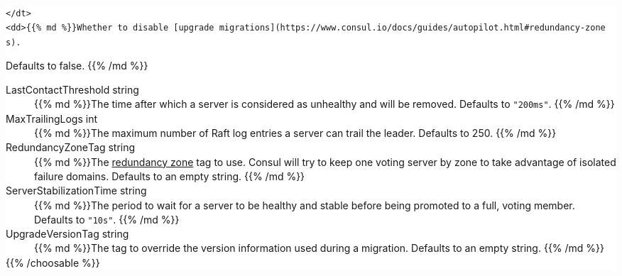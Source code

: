     </dt>
    <dd>{{% md %}}Whether to disable [upgrade migrations](https://www.consul.io/docs/guides/autopilot.html#redundancy-zones).
Defaults to false.
{{% /md %}}</dd><dt class="property-optional"
            title="Optional">
        <span id="state_lastcontactthreshold_go">
<a href="#state_lastcontactthreshold_go" style="color: inherit; text-decoration: inherit;">Last<wbr>Contact<wbr>Threshold</a>
</span>
        <span class="property-indicator"></span>
        <span class="property-type">string</span>
    </dt>
    <dd>{{% md %}}The time after which a server is
considered as unhealthy and will be removed. Defaults to `"200ms"`.
{{% /md %}}</dd><dt class="property-optional"
            title="Optional">
        <span id="state_maxtrailinglogs_go">
<a href="#state_maxtrailinglogs_go" style="color: inherit; text-decoration: inherit;">Max<wbr>Trailing<wbr>Logs</a>
</span>
        <span class="property-indicator"></span>
        <span class="property-type">int</span>
    </dt>
    <dd>{{% md %}}The maximum number of Raft log entries a
server can trail the leader. Defaults to 250.
{{% /md %}}</dd><dt class="property-optional"
            title="Optional">
        <span id="state_redundancyzonetag_go">
<a href="#state_redundancyzonetag_go" style="color: inherit; text-decoration: inherit;">Redundancy<wbr>Zone<wbr>Tag</a>
</span>
        <span class="property-indicator"></span>
        <span class="property-type">string</span>
    </dt>
    <dd>{{% md %}}The [redundancy zone](https://www.consul.io/docs/guides/autopilot.html#redundancy-zones)
tag to use. Consul will try to keep one voting server by zone to take advantage
of isolated failure domains. Defaults to an empty string.
{{% /md %}}</dd><dt class="property-optional"
            title="Optional">
        <span id="state_serverstabilizationtime_go">
<a href="#state_serverstabilizationtime_go" style="color: inherit; text-decoration: inherit;">Server<wbr>Stabilization<wbr>Time</a>
</span>
        <span class="property-indicator"></span>
        <span class="property-type">string</span>
    </dt>
    <dd>{{% md %}}The period to wait for a server to be
healthy and stable before being promoted to a full, voting member. Defaults to
`"10s"`.
{{% /md %}}</dd><dt class="property-optional"
            title="Optional">
        <span id="state_upgradeversiontag_go">
<a href="#state_upgradeversiontag_go" style="color: inherit; text-decoration: inherit;">Upgrade<wbr>Version<wbr>Tag</a>
</span>
        <span class="property-indicator"></span>
        <span class="property-type">string</span>
    </dt>
    <dd>{{% md %}}The tag to override the version information
used during a migration. Defaults to an empty string.
{{% /md %}}</dd></dl>
{{% /choosable %}}